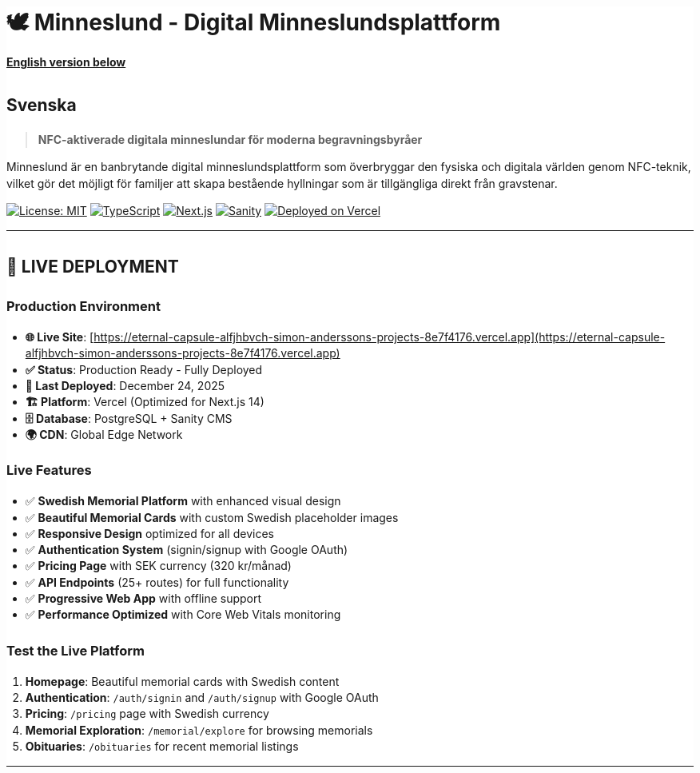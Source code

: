 # 🕊️ Minneslund - Digital Minneslundsplattform

**[English version below](#english-version)**

## Svenska

> **NFC-aktiverade digitala minneslundar för moderna begravningsbyråer**

Minneslund är en banbrytande digital minneslundsplattform som överbryggar den fysiska och digitala världen genom NFC-teknik, vilket gör det möjligt för familjer att skapa bestående hyllningar som är tillgängliga direkt från gravstenar.

[![License: MIT](https://img.shields.io/badge/License-MIT-yellow.svg)](https://opensource.org/licenses/MIT)
[![TypeScript](https://img.shields.io/badge/TypeScript-007ACC?logo=typescript&logoColor=white)](#)
[![Next.js](https://img.shields.io/badge/Next.js-000000?logo=next.js&logoColor=white)](#)
[![Sanity](https://img.shields.io/badge/Sanity-F03E2F?logo=sanity&logoColor=white)](#)
[![Deployed on Vercel](https://img.shields.io/badge/Deployed-Vercel-000000?logo=vercel&logoColor=white)](https://eternal-capsule-alfjhbvch-simon-anderssons-projects-8e7f4176.vercel.app)

---

## 🚀 **LIVE DEPLOYMENT**

### **Production Environment**
- **🌐 Live Site**: [https://eternal-capsule-alfjhbvch-simon-anderssons-projects-8e7f4176.vercel.app](https://eternal-capsule-alfjhbvch-simon-anderssons-projects-8e7f4176.vercel.app)
- **✅ Status**: Production Ready - Fully Deployed
- **📅 Last Deployed**: December 24, 2025
- **🏗️ Platform**: Vercel (Optimized for Next.js 14)
- **🗄️ Database**: PostgreSQL + Sanity CMS
- **🌍 CDN**: Global Edge Network

### **Live Features**
- ✅ **Swedish Memorial Platform** with enhanced visual design
- ✅ **Beautiful Memorial Cards** with custom Swedish placeholder images
- ✅ **Responsive Design** optimized for all devices
- ✅ **Authentication System** (signin/signup with Google OAuth)
- ✅ **Pricing Page** with SEK currency (320 kr/månad)
- ✅ **API Endpoints** (25+ routes) for full functionality
- ✅ **Progressive Web App** with offline support
- ✅ **Performance Optimized** with Core Web Vitals monitoring

### **Test the Live Platform**
1. **Homepage**: Beautiful memorial cards with Swedish content
2. **Authentication**: `/auth/signin` and `/auth/signup` with Google OAuth
3. **Pricing**: `/pricing` page with Swedish currency
4. **Memorial Exploration**: `/memorial/explore` for browsing memorials
5. **Obituaries**: `/obituaries` for recent memorial listings

---